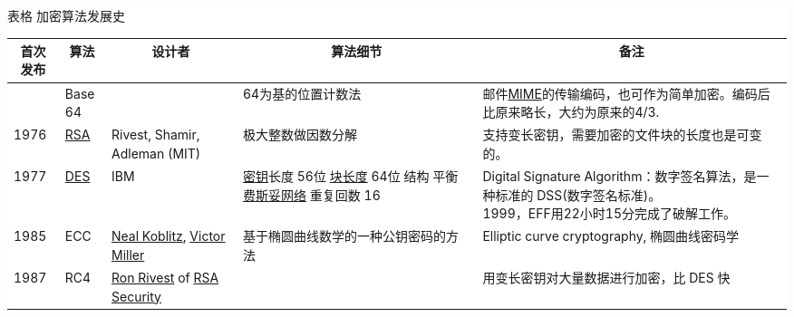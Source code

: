 表格  加密算法发展史

| 首次   发布 | 算法                                                                | 设计者                                                                                                                                                                                                                   | 算法细节                                                                                                                                                                                                                                                                                                                                            | 备注                                                                                                                        |
| ------- | ----------------------------------------------------------------- | --------------------------------------------------------------------------------------------------------------------------------------------------------------------------------------------------------------------- | ----------------------------------------------------------------------------------------------------------------------------------------------------------------------------------------------------------------------------------------------------------------------------------------------------------------------------------------------- | ------------------------------------------------------------------------------------------------------------------------- |
|         | Base64                                                            |                                                                                                                                                                                                                       | 64为基的位置计数法                                                                                                                                                                                                                                                                                                                                      | 邮件[MIME](http://zh.wikipedia.org/wiki/MIME)的传输编码，也可作为简单加密。编码后比原来略长，大约为原来的4/3.                                             |
| 1976    | [RSA](http://baike.baidu.com/view/7520.htm)                       | Rivest, Shamir,    Adleman (MIT)                                                                                                                                                                                      | 极大整数做因数分解                                                                                                                                                                                                                                                                                                                                       | 支持变长密钥，需要加密的文件块的长度也是可变的。                                                                                                  |
| 1977    | [DES](http://zh.wikipedia.org/wiki/DES)                           | IBM                                                                                                                                                                                                                   | [密钥](http://zh.wikipedia.org/wiki/密钥)长度 56位    [块长度](http://zh.wikipedia.org/w/index.php?title=块长度&action=edit&redlink=1) 64位    结构 平衡[费斯妥网络](http://zh.wikipedia.org/w/index.php?title=費斯妥网络&action=edit&redlink=1)    重复回数 16                                                                                                                 | Digital Signature   Algorithm：数字签名算法，是一种标准的 DSS(数字签名标准)。<br>1999，EFF用22小时15分完成了破解工作。                                      |
| 1985    | ECC                                                               | [Neal Koblitz](http://zh.wikipedia.org/w/index.php?title=Neal_Koblitz&action=edit&redlink=1), [Victor Miller](http://zh.wikipedia.org/w/index.php?title=Victor_Miller&action=edit&redlink=1)                          | 基于椭圆曲线数学的一种公钥密码的方法                                                                                                                                                                                                                                                                                                                              | Elliptic curve cryptography, 椭圆曲线密码学                                                                                      |
| 1987    | RC4                                                               | [Ron Rivest](http://en.wikipedia.org/wiki/Ron_Rivest) of [RSA Security](http://en.wikipedia.org/wiki/RSA_Security)                                                                                                    |                                                                                                                                                                                                                                                                                                                                                 | 用变长密钥对大量数据进行加密，比 DES 快                                                                                                    |
